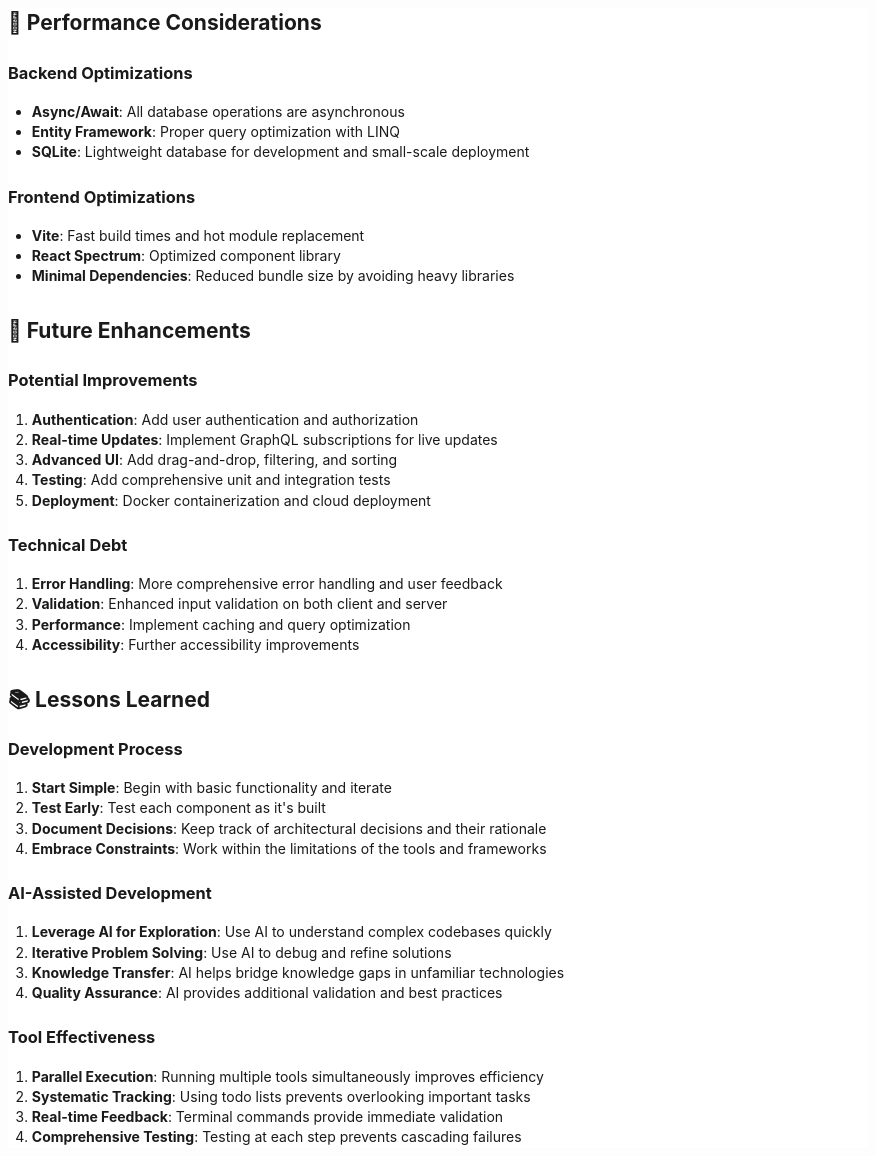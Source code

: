 ## 🚀 Performance Considerations

### Backend Optimizations
- **Async/Await**: All database operations are asynchronous
- **Entity Framework**: Proper query optimization with LINQ
- **SQLite**: Lightweight database for development and small-scale deployment

### Frontend Optimizations
- **Vite**: Fast build times and hot module replacement
- **React Spectrum**: Optimized component library
- **Minimal Dependencies**: Reduced bundle size by avoiding heavy libraries

## 🔮 Future Enhancements

### Potential Improvements
1. **Authentication**: Add user authentication and authorization
2. **Real-time Updates**: Implement GraphQL subscriptions for live updates
3. **Advanced UI**: Add drag-and-drop, filtering, and sorting
4. **Testing**: Add comprehensive unit and integration tests
5. **Deployment**: Docker containerization and cloud deployment

### Technical Debt
1. **Error Handling**: More comprehensive error handling and user feedback
2. **Validation**: Enhanced input validation on both client and server
3. **Performance**: Implement caching and query optimization
4. **Accessibility**: Further accessibility improvements

## 📚 Lessons Learned

### Development Process
1. **Start Simple**: Begin with basic functionality and iterate
2. **Test Early**: Test each component as it's built
3. **Document Decisions**: Keep track of architectural decisions and their rationale
4. **Embrace Constraints**: Work within the limitations of the tools and frameworks

### AI-Assisted Development
1. **Leverage AI for Exploration**: Use AI to understand complex codebases quickly
2. **Iterative Problem Solving**: Use AI to debug and refine solutions
3. **Knowledge Transfer**: AI helps bridge knowledge gaps in unfamiliar technologies
4. **Quality Assurance**: AI provides additional validation and best practices

### Tool Effectiveness
1. **Parallel Execution**: Running multiple tools simultaneously improves efficiency
2. **Systematic Tracking**: Using todo lists prevents overlooking important tasks
3. **Real-time Feedback**: Terminal commands provide immediate validation
4. **Comprehensive Testing**: Testing at each step prevents cascading failures
